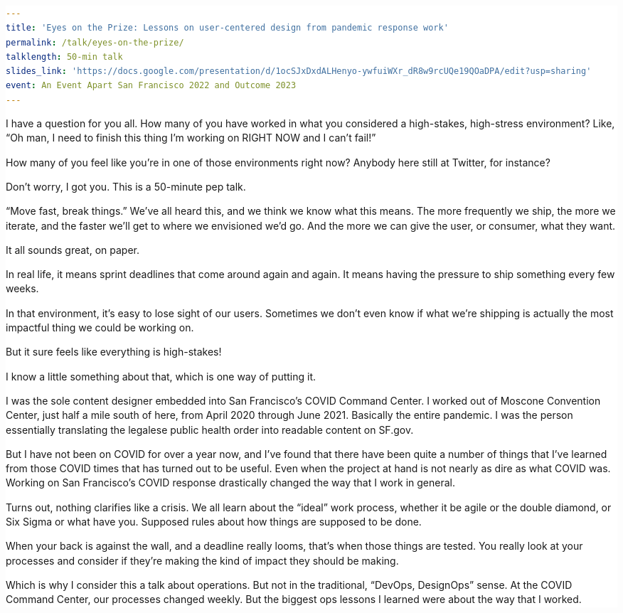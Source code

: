 ```yaml
---
title: 'Eyes on the Prize: Lessons on user-centered design from pandemic response work'
permalink: /talk/eyes-on-the-prize/
talklength: 50-min talk
slides_link: 'https://docs.google.com/presentation/d/1ocSJxDxdALHenyo-ywfuiWXr_dR8w9rcUQe19QOaDPA/edit?usp=sharing'
event: An Event Apart San Francisco 2022 and Outcome 2023
---
```


I have a question for you all.  How many of you have worked in what you considered a high-stakes, high-stress environment? Like, “Oh man, I need to finish this thing I’m working on RIGHT NOW and I can’t fail!” 

How many of you feel like you’re in one of those environments right now? Anybody here still at Twitter, for instance?

Don’t worry, I got you. This is a 50-minute pep talk. 

“Move fast, break things.” We’ve all heard this, and we think we know what this means. The more frequently we ship, the more we iterate, and the faster we’ll get to where we envisioned we’d go. And the more we can give the user, or consumer, what they want.

It all sounds great, on paper.

In real life, it means sprint deadlines that come around again and again. It means having the pressure to ship something every few weeks.

In that environment, it’s easy to lose sight of our users. Sometimes we don’t even know if what we’re shipping is actually the most impactful thing we could be working on. 

But it sure feels like everything is high-stakes!

I know a little something about that, which is one way of putting it. 

I was the sole content designer embedded into San Francisco’s COVID Command Center. I worked out of Moscone Convention Center, just half a mile south of here, from April 2020 through June 2021. Basically the entire pandemic. I was the person essentially translating the legalese public health order into readable content on SF.gov.

But I have not been on COVID for over a year now, and I’ve found that there have been quite a number of things that I’ve learned from those COVID times that has turned out to be useful. Even when the project at hand is not nearly as dire as what COVID was. Working on San Francisco’s COVID response drastically changed the way that I work in general.

Turns out, nothing clarifies like a crisis. We all learn about the “ideal” work process, whether it be agile or the double diamond, or Six Sigma or what have you. Supposed rules about how things are supposed to be done.

When your back is against the wall, and a deadline really looms, that’s when those things are tested. You really look at your processes and consider if they’re making the kind of impact they should be making.

Which is why I consider this a talk about operations. But not in the traditional, “DevOps, DesignOps” sense. At the COVID Command Center, our processes changed weekly. But the biggest ops lessons I learned were about the way that I worked.
